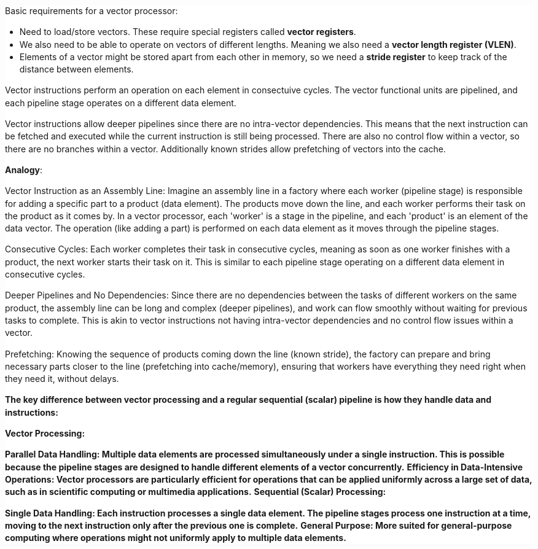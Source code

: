Basic requirements for a vector processor:

- Need to load/store vectors. These require special registers called **vector registers**.
- We also need to be able to operate on vectors of different lengths. Meaning we also need a **vector length register (VLEN)**.
- Elements of a vector might be stored apart from each other in memory, so we need a **stride register** to keep track of the distance between elements.

Vector instructions perform an operation on each element in consectuive cycles. The vector functional units are pipelined, and each pipeline stage operates on a different data element.

Vector instructions allow deeper pipelines since there are no intra-vector dependencies. This means that the next instruction can be fetched and executed while the current instruction is still being processed. There are also no control flow within a vector, so there are no branches within a vector. Additionally known strides allow prefetching of vectors into the cache.

**Analogy**:

Vector Instruction as an Assembly Line: Imagine an assembly line in a factory where each worker (pipeline stage) is responsible for adding a specific part to a product (data element). The products move down the line, and each worker performs their task on the product as it comes by. In a vector processor, each 'worker' is a stage in the pipeline, and each 'product' is an element of the data vector. The operation (like adding a part) is performed on each data element as it moves through the pipeline stages.

Consecutive Cycles: Each worker completes their task in consecutive cycles, meaning as soon as one worker finishes with a product, the next worker starts their task on it. This is similar to each pipeline stage operating on a different data element in consecutive cycles.

Deeper Pipelines and No Dependencies: Since there are no dependencies between the tasks of different workers on the same product, the assembly line can be long and complex (deeper pipelines), and work can flow smoothly without waiting for previous tasks to complete. This is akin to vector instructions not having intra-vector dependencies and no control flow issues within a vector.

Prefetching: Knowing the sequence of products coming down the line (known stride), the factory can prepare and bring necessary parts closer to the line (prefetching into cache/memory), ensuring that workers have everything they need right when they need it, without delays.

**The key difference between vector processing and a regular sequential (scalar) pipeline is how they handle data and instructions:**

**Vector Processing:**

**Parallel Data Handling: Multiple data elements are processed simultaneously under a single instruction. This is possible because the pipeline stages are designed to handle different elements of a vector concurrently.**
**Efficiency in Data-Intensive Operations: Vector processors are particularly efficient for operations that can be applied uniformly across a large set of data, such as in scientific computing or multimedia applications.**
**Sequential (Scalar) Processing:**

**Single Data Handling: Each instruction processes a single data element. The pipeline stages process one instruction at a time, moving to the next instruction only after the previous one is complete.**
**General Purpose: More suited for general-purpose computing where operations might not uniformly apply to multiple data elements.**
